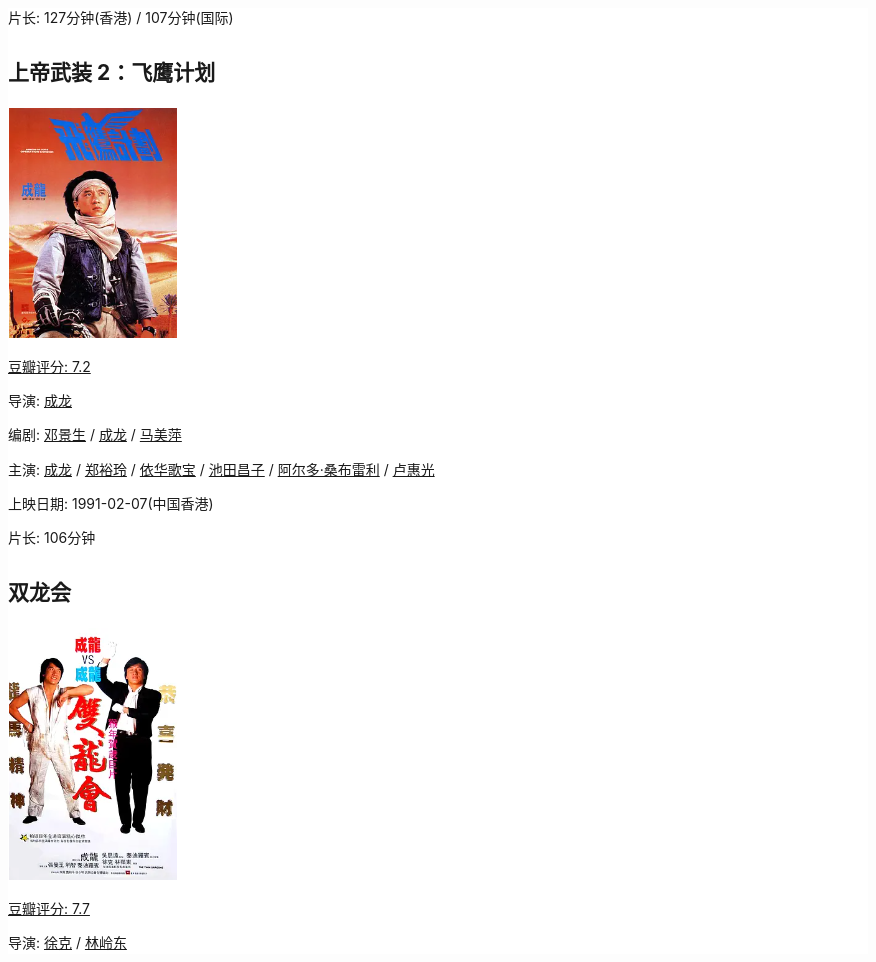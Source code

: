 片长: 127分钟(香港) / 107分钟(国际)

## 上帝武装 2：飞鹰计划

![image-20240809181948370](dongzuo/image-20240809181948370.png)

[豆瓣评分: 7.2](https://movie.douban.com/subject/1302753/)

导演: [成龙](https://www.douban.com/personage/27260298/)

编剧: [邓景生](https://www.douban.com/personage/27527184/) / [成龙](https://www.douban.com/personage/27260298/) / [马美萍](https://www.douban.com/personage/27498738/)

主演: [成龙](https://www.douban.com/personage/27260298/) / [郑裕玲](https://www.douban.com/personage/27275808/) / [依华歌宝](https://www.douban.com/personage/27251051/) / [池田昌子](https://www.douban.com/personage/27313432/) / [阿尔多·桑布雷利](https://www.douban.com/personage/27238375/) / [卢惠光](https://www.douban.com/personage/27238373/)

上映日期: 1991-02-07(中国香港)

片长: 106分钟

## 双龙会

![image-20240810204245909](dongzuo/image-20240810204245909.png)

[豆瓣评分: 7.7](https://movie.douban.com/subject/1296978/)

导演: [徐克](https://www.douban.com/personage/27212843/) / [林岭东](https://www.douban.com/personage/27504162/)
